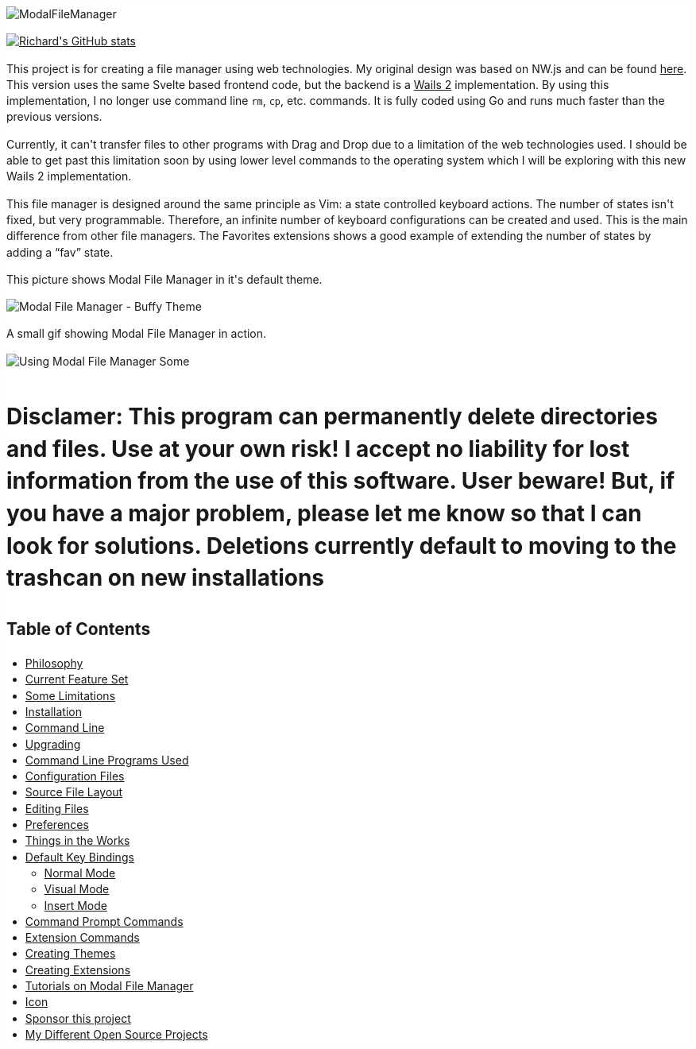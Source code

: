 ![ModalFileManager](https://socialify.git.ci/raguay/ModalFileManager/image?description=1&descriptionEditable=A%20file%20manager%20built%20using%20Svelte%20and%20Wails.%20It%20uses%20modal%20hotkeys%20just%20like%20Vim%20and%20NeoVim.&font=Source%20Code%20Pro&forks=1&issues=1&language=1&name=1&owner=1&pattern=Circuit%20Board&pulls=1&stargazers=1&theme=Dark)

[![Richard's GitHub stats](https://github-readme-stats.vercel.app/api?username=raguay)](https://github.com/anuraghazra/github-readme-stats)

This project is for creating a file manager using web technologies. My original design was based on NW.js and can be found [here](https://github.com/raguay/ModalFileManager-NWjs). This version uses the same Svelte based frontend code, but the backend is a [Wails 2](https://wails.io/) implementation. By using this implementation, I no longer use command line `rm`, `cp`, etc. commands. It is fully coded using Go and runs much faster than the previous versions.

Currently, it can't transfer files to other programs with Drag and Drop due to a limitation of the web technologies used. I should be able to get past this limitation soon by using lower level commands to the operating system which I will be exploring with this new Wails 2 implementation.

This file manager is designed around the same principle as Vim: a state controlled keyboard actions. The number of states isn't fixed, but very programmable. Therefore, an infinite number of keyboard configurations can be created and used. This is the main difference from other file managers. The Favorites extensions shows a good example of extending the number of states by adding a “fav” state.

This picture shows Modal File Manager in it's default theme.

![Modal File Manager - Buffy Theme](https://github.com/raguay/ModalFileManager/blob/main/frontend/Pictures/ModalFileManager2.png)

A small gif showing Modal File Manager in action.

![Using Modal File Manager Some](https://github.com/raguay/ModalFileManager/blob/main/frontend/Pictures/UsingMFMSome.gif)

# Disclamer: This program can permanently delete directories and files. Use at your own risk! I accept no liability for lost information from the use of this software. User beware! But, if you have a major problem, please let me know so that I can look for solutions. Deletions currently default to moving to the trashcan on new installations

## Table of Contents

- [Philosophy](#philosophy)
- [Current Feature Set](#current-feature-set)
- [Some Limitations](#some-limitations)
- [Installation](#installation)
- [Command Line](#command-line)
- [Upgrading](#upgrading)
- [Command Line Programs Used](#command-line-programs-used)
- [Configuration Files](#configuration-files)
- [Source File Layout](#source-file-layout)
- [Editing Files](#editing-files)
- [Preferences](#preferences)
- [Things in the Works](#things-in-the-works)
- [Default Key Bindings](#default-key-bindings)
  - [Normal Mode](#normal-mode)
  - [Visual Mode](#visual-mode)
  - [Insert Mode](#insert-mode)
- [Command Prompt Commands](#command-prompt-commands)
- [Extension Commands](#extension-commands)
- [Creating Themes](#creating-themes)
- [Creating Extensions](#creating-extensions)
- [Tutorials on Modal File Manager](#tutorials-on-modal-file-manager)
- [Icon](#icon)
- [Sponsor this project](#sponsor-this-project)
- [My Different Open Source Projects](#my-different-open-source-projects)
